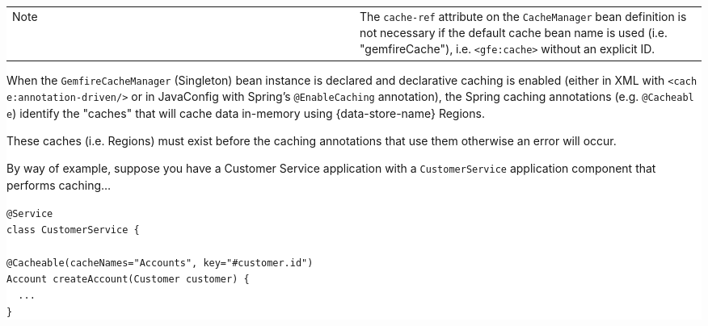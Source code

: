 </div>

</div>

<div class="admonitionblock note">

<table>
<colgroup>
<col style="width: 50%" />
<col style="width: 50%" />
</colgroup>
<tbody>
<tr class="odd">
<td class="icon"><div class="title">
Note
</div></td>
<td class="content">The <code>cache-ref</code> attribute on the
<code>CacheManager</code> bean definition is not necessary if the
default cache bean name is used (i.e. "gemfireCache"), i.e.
<code>&lt;gfe:cache&gt;</code> without an explicit ID.</td>
</tr>
</tbody>
</table>

</div>

<div class="paragraph">

When the `GemfireCacheManager` (Singleton) bean instance is declared and
declarative caching is enabled (either in XML with
`<cache:annotation-driven/>` or in JavaConfig with Spring’s
`@EnableCaching` annotation), the Spring caching annotations (e.g.
`@Cacheable`) identify the "caches" that will cache data in-memory using
{data-store-name} Regions.

</div>

<div class="paragraph">

These caches (i.e. Regions) must exist before the caching annotations
that use them otherwise an error will occur.

</div>

<div class="paragraph">

By way of example, suppose you have a Customer Service application with
a `CustomerService` application component that performs caching…​

</div>

<div class="listingblock">

<div class="content">

``` highlight
@Service
class CustomerService {

@Cacheable(cacheNames="Accounts", key="#customer.id")
Account createAccount(Customer customer) {
  ...
}
```
